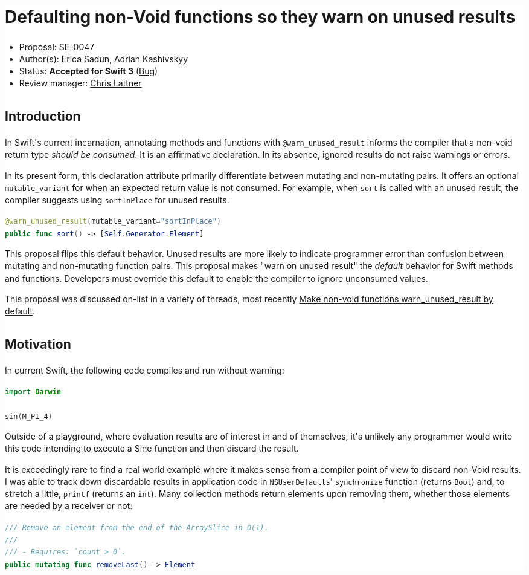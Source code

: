 # Defaulting non-Void functions so they warn on unused results

* Proposal: [SE-0047](proposals/0047-nonvoid-warn.md)
* Author(s): [Erica Sadun](http://github.com/erica), [Adrian Kashivskyy](https://github.com/akashivskyy)
* Status: **Accepted for Swift 3** ([Bug](https://bugs.swift.org/browse/SR-1052))
* Review manager: [Chris Lattner](https://github.com/lattner)

## Introduction
In Swift's current incarnation, annotating methods and functions with `@warn_unused_result` informs the compiler that a non-void return type *should be consumed*. It is an affirmative declaration. In its absence, ignored results do not raise warnings or errors.

In its present form, this declaration attribute primarily differentiate between mutating and non-mutating pairs. It  offers an optional `mutable_variant` for when an expected return value is not consumed. For example, when `sort` is called with an unused result, the compiler suggests using `sortInPlace` for unused results.

```swift
@warn_unused_result(mutable_variant="sortInPlace")
public func sort() -> [Self.Generator.Element]
```

This proposal flips this default behavior. Unused results are more likely to indicate programmer error than confusion between mutating and non-mutating function pairs. This proposal makes "warn on unused result" the *default* behavior for Swift methods and functions. Developers must override this default to enable the compiler to ignore unconsumed values.

This proposal was discussed on-list in a variety of threads, most recently [Make non-void functions <at> warn_unused_result	by default](http://article.gmane.org/gmane.comp.lang.swift.evolution/8417).

## Motivation

In current Swift, the following code compiles and run without warning:

```swift
import Darwin

sin(M_PI_4)
```

Outside of a playground, where evaluation results are of interest in and of themselves, it's unlikely any programmer would write this code intending to execute a Sine function and then discard the result.

It is exceedingly rare to find a real world example where it makes sense from a compiler point of view to discard non-Void results. I was able to track down discardable results in application code in `NSUserDefaults`' `synchronize` function (returns `Bool`) and, to stretch a little, `printf` (returns an `int`). Many collection methods return elements upon removing them, whether those elements are needed by a receiver or not:

```swift
/// Remove an element from the end of the ArraySlice in O(1).
///
/// - Requires: `count > 0`.
public mutating func removeLast() -> Element
```
